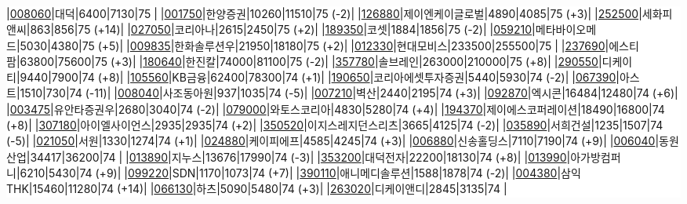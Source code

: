|[008060](https://finance.daum.net/quotes/A008060)|대덕|6400|7130|75 |
|[001750](https://finance.daum.net/quotes/A001750)|한양증권|10260|11510|75 (-2)|
|[126880](https://finance.daum.net/quotes/A126880)|제이엔케이글로벌|4890|4085|75 (+3)|
|[252500](https://finance.daum.net/quotes/A252500)|세화피앤씨|863|856|75 (+14)|
|[027050](https://finance.daum.net/quotes/A027050)|코리아나|2615|2450|75 (+2)|
|[189350](https://finance.daum.net/quotes/A189350)|코셋|1884|1856|75 (-2)|
|[059210](https://finance.daum.net/quotes/A059210)|메타바이오메드|5030|4380|75 (+5)|
|[009835](https://finance.daum.net/quotes/A009835)|한화솔루션우|21950|18180|75 (+2)|
|[012330](https://finance.daum.net/quotes/A012330)|현대모비스|233500|255500|75 |
|[237690](https://finance.daum.net/quotes/A237690)|에스티팜|63800|75600|75 (+3)|
|[180640](https://finance.daum.net/quotes/A180640)|한진칼|74000|81100|75 (-2)|
|[357780](https://finance.daum.net/quotes/A357780)|솔브레인|263000|210000|75 (+8)|
|[290550](https://finance.daum.net/quotes/A290550)|디케이티|9440|7900|74 (+8)|
|[105560](https://finance.daum.net/quotes/A105560)|KB금융|62400|78300|74 (+1)|
|[190650](https://finance.daum.net/quotes/A190650)|코리아에셋투자증권|5440|5930|74 (-2)|
|[067390](https://finance.daum.net/quotes/A067390)|아스트|1510|730|74 (-11)|
|[008040](https://finance.daum.net/quotes/A008040)|사조동아원|937|1035|74 (-5)|
|[007210](https://finance.daum.net/quotes/A007210)|벽산|2440|2195|74 (+3)|
|[092870](https://finance.daum.net/quotes/A092870)|엑시콘|16484|12480|74 (+6)|
|[003475](https://finance.daum.net/quotes/A003475)|유안타증권우|2680|3040|74 (-2)|
|[079000](https://finance.daum.net/quotes/A079000)|와토스코리아|4830|5280|74 (+4)|
|[194370](https://finance.daum.net/quotes/A194370)|제이에스코퍼레이션|18490|16800|74 (+8)|
|[307180](https://finance.daum.net/quotes/A307180)|아이엘사이언스|2935|2935|74 (+2)|
|[350520](https://finance.daum.net/quotes/A350520)|이지스레지던스리츠|3665|4125|74 (-2)|
|[035890](https://finance.daum.net/quotes/A035890)|서희건설|1235|1507|74 (-5)|
|[021050](https://finance.daum.net/quotes/A021050)|서원|1330|1274|74 (+1)|
|[024880](https://finance.daum.net/quotes/A024880)|케이피에프|4585|4245|74 (+3)|
|[006880](https://finance.daum.net/quotes/A006880)|신송홀딩스|7110|7190|74 (+9)|
|[006040](https://finance.daum.net/quotes/A006040)|동원산업|34417|36200|74 |
|[013890](https://finance.daum.net/quotes/A013890)|지누스|13676|17990|74 (-3)|
|[353200](https://finance.daum.net/quotes/A353200)|대덕전자|22200|18130|74 (+8)|
|[013990](https://finance.daum.net/quotes/A013990)|아가방컴퍼니|6210|5430|74 (+9)|
|[099220](https://finance.daum.net/quotes/A099220)|SDN|1170|1073|74 (+7)|
|[390110](https://finance.daum.net/quotes/A390110)|애니메디솔루션|1588|1878|74 (-2)|
|[004380](https://finance.daum.net/quotes/A004380)|삼익THK|15460|11280|74 (+14)|
|[066130](https://finance.daum.net/quotes/A066130)|하츠|5090|5480|74 (+3)|
|[263020](https://finance.daum.net/quotes/A263020)|디케이앤디|2845|3135|74 |